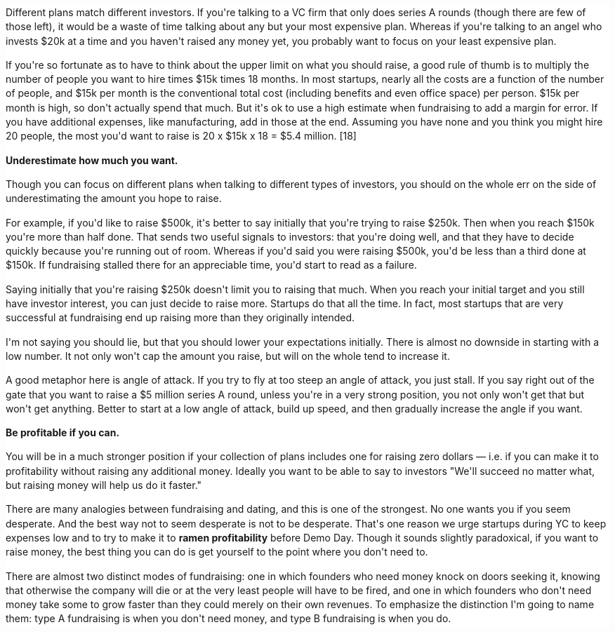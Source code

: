 Different plans match different investors. If you're talking to a VC firm that only does series A rounds (though there are few of those left), it would be a waste of time talking about any but your most expensive plan. Whereas if you're talking to an angel who invests $20k at a time and you haven't raised any money yet, you probably want to focus on your least expensive plan.

If you're so fortunate as to have to think about the upper limit on what you should raise, a good rule of thumb is to multiply the number of people you want to hire times $15k times 18 months. In most startups, nearly all the costs are a function of the number of people, and $15k per month is the conventional total cost (including benefits and even office space) per person. $15k per month is high, so don't actually spend that much. But it's ok to use a high estimate when fundraising to add a margin for error. If you have additional expenses, like manufacturing, add in those at the end. Assuming you have none and you think you might hire 20 people, the most you'd want to raise is 20 x $15k x 18 = $5.4 million. [18]

**Underestimate how much you want.**

Though you can focus on different plans when talking to different types of investors, you should on the whole err on the side of underestimating the amount you hope to raise.

For example, if you'd like to raise $500k, it's better to say initially that you're trying to raise $250k. Then when you reach $150k you're more than half done. That sends two useful signals to investors: that you're doing well, and that they have to decide quickly because you're running out of room. Whereas if you'd said you were raising $500k, you'd be less than a third done at $150k. If fundraising stalled there for an appreciable time, you'd start to read as a failure.

Saying initially that you're raising $250k doesn't limit you to raising that much. When you reach your initial target and you still have investor interest, you can just decide to raise more. Startups do that all the time. In fact, most startups that are very successful at fundraising end up raising more than they originally intended.

I'm not saying you should lie, but that you should lower your expectations initially. There is almost no downside in starting with a low number. It not only won't cap the amount you raise, but will on the whole tend to increase it.

A good metaphor here is angle of attack. If you try to fly at too steep an angle of attack, you just stall. If you say right out of the gate that you want to raise a $5 million series A round, unless you're in a very strong position, you not only won't get that but won't get anything. Better to start at a low angle of attack, build up speed, and then gradually increase the angle if you want.

**Be profitable if you can.**

You will be in a much stronger position if your collection of plans includes one for raising zero dollars — i.e. if you can make it to profitability without raising any additional money. Ideally you want to be able to say to investors "We'll succeed no matter what, but raising money will help us do it faster."

There are many analogies between fundraising and dating, and this is one of the strongest. No one wants you if you seem desperate. And the best way not to seem desperate is not to be desperate. That's one reason we urge startups during YC to keep expenses low and to try to make it to **ramen profitability** before Demo Day. Though it sounds slightly paradoxical, if you want to raise money, the best thing you can do is get yourself to the point where you don't need to.

There are almost two distinct modes of fundraising: one in which founders who need money knock on doors seeking it, knowing that otherwise the company will die or at the very least people will have to be fired, and one in which founders who don't need money take some to grow faster than they could merely on their own revenues. To emphasize the distinction I'm going to name them: type A fundraising is when you don't need money, and type B fundraising is when you do.
